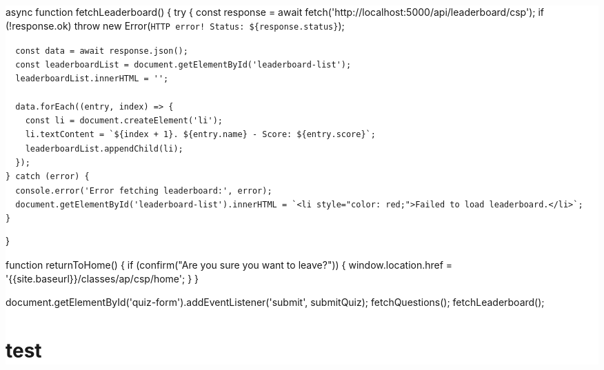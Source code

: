   async function fetchLeaderboard() {
    try {
      const response = await fetch('http://localhost:5000/api/leaderboard/csp');
      if (!response.ok) throw new Error(`HTTP error! Status: ${response.status}`);

      const data = await response.json();
      const leaderboardList = document.getElementById('leaderboard-list');
      leaderboardList.innerHTML = '';

      data.forEach((entry, index) => {
        const li = document.createElement('li');
        li.textContent = `${index + 1}. ${entry.name} - Score: ${entry.score}`;
        leaderboardList.appendChild(li);
      });
    } catch (error) {
      console.error('Error fetching leaderboard:', error);
      document.getElementById('leaderboard-list').innerHTML = `<li style="color: red;">Failed to load leaderboard.</li>`;
    }
  }

  function returnToHome() {
    if (confirm("Are you sure you want to leave?")) {
      window.location.href = '{{site.baseurl}}/classes/ap/csp/home';
    }
  }

  document.getElementById('quiz-form').addEventListener('submit', submitQuiz);
  fetchQuestions();
  fetchLeaderboard();
</script>

<style>
  @keyframes fadeIn {
    from { opacity: 0; }
    to { opacity: 1; }
  }
  @keyframes popIn {
    0% { transform: scale(0.5); opacity: 0; }
    100% { transform: scale(1); opacity: 1; }
  }
  button:hover {
    transform: scale(1.05);
    box-shadow: 0px 6px 15px rgba(0, 0, 0, 0.4);
  }
</style>



# test
